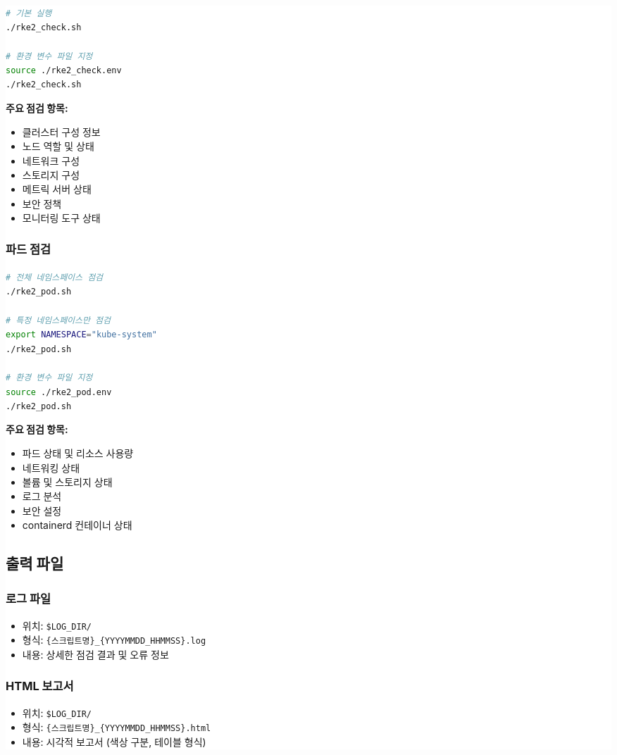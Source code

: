 ```bash
# 기본 실행
./rke2_check.sh

# 환경 변수 파일 지정
source ./rke2_check.env
./rke2_check.sh
```

**주요 점검 항목:**
- 클러스터 구성 정보
- 노드 역할 및 상태
- 네트워크 구성
- 스토리지 구성
- 메트릭 서버 상태
- 보안 정책
- 모니터링 도구 상태

### 파드 점검

```bash
# 전체 네임스페이스 점검
./rke2_pod.sh

# 특정 네임스페이스만 점검
export NAMESPACE="kube-system"
./rke2_pod.sh

# 환경 변수 파일 지정
source ./rke2_pod.env
./rke2_pod.sh
```

**주요 점검 항목:**
- 파드 상태 및 리소스 사용량
- 네트워킹 상태
- 볼륨 및 스토리지 상태
- 로그 분석
- 보안 설정
- containerd 컨테이너 상태

## 출력 파일

### 로그 파일
- 위치: `$LOG_DIR/`
- 형식: `{스크립트명}_{YYYYMMDD_HHMMSS}.log`
- 내용: 상세한 점검 결과 및 오류 정보

### HTML 보고서
- 위치: `$LOG_DIR/`
- 형식: `{스크립트명}_{YYYYMMDD_HHMMSS}.html`
- 내용: 시각적 보고서 (색상 구분, 테이블 형식)
